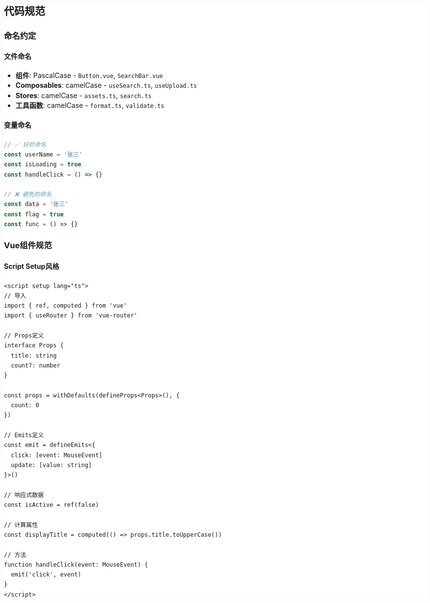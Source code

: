 ## 代码规范

### 命名约定

#### 文件命名

- **组件**: PascalCase - `Button.vue`, `SearchBar.vue`
- **Composables**: camelCase - `useSearch.ts`, `useUpload.ts`
- **Stores**: camelCase - `assets.ts`, `search.ts`
- **工具函数**: camelCase - `format.ts`, `validate.ts`

#### 变量命名

```typescript
// ✅ 好的命名
const userName = '张三'
const isLoading = true
const handleClick = () => {}

// ❌ 避免的命名
const data = '张三'
const flag = true
const func = () => {}
```

### Vue组件规范

#### Script Setup风格

```vue
<script setup lang="ts">
// 导入
import { ref, computed } from 'vue'
import { useRouter } from 'vue-router'

// Props定义
interface Props {
  title: string
  count?: number
}

const props = withDefaults(defineProps<Props>(), {
  count: 0
})

// Emits定义
const emit = defineEmits<{
  click: [event: MouseEvent]
  update: [value: string]
}>()

// 响应式数据
const isActive = ref(false)

// 计算属性
const displayTitle = computed(() => props.title.toUpperCase())

// 方法
function handleClick(event: MouseEvent) {
  emit('click', event)
}
</script>
```
